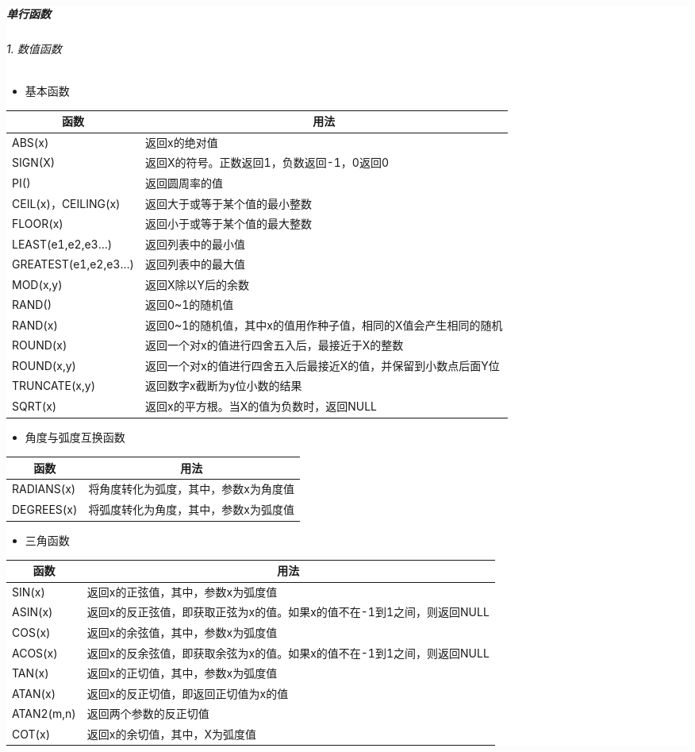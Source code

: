 ##### 单行函数

###### 1. 数值函数

- 基本函数

| 函数                | 用法                                                         |
| ------------------- | ------------------------------------------------------------ |
| ABS(x)              | 返回x的绝对值                                                |
| SIGN(X)             | 返回X的符号。正数返回1，负数返回-1，0返回0                   |
| PI()                | 返回圆周率的值                                               |
| CEIL(x)，CEILING(x) | 返回大于或等于某个值的最小整数                               |
| FLOOR(x)            | 返回小于或等于某个值的最大整数                               |
| LEAST(e1,e2,e3…)    | 返回列表中的最小值                                           |
| GREATEST(e1,e2,e3…) | 返回列表中的最大值                                           |
| MOD(x,y)            | 返回X除以Y后的余数                                           |
| RAND()              | 返回0~1的随机值                                              |
| RAND(x)             | 返回0~1的随机值，其中x的值用作种子值，相同的X值会产生相同的随机 |
| ROUND(x)            | 返回一个对x的值进行四舍五入后，最接近于X的整数               |
| ROUND(x,y)          | 返回一个对x的值进行四舍五入后最接近X的值，并保留到小数点后面Y位 |
| TRUNCATE(x,y)       | 返回数字x截断为y位小数的结果                                 |
| SQRT(x)             | 返回x的平方根。当X的值为负数时，返回NULL                     |

- 角度与弧度互换函数

| 函数       | 用法                                  |
| ---------- | ------------------------------------- |
| RADIANS(x) | 将角度转化为弧度，其中，参数x为角度值 |
| DEGREES(x) | 将弧度转化为角度，其中，参数x为弧度值 |

- 三角函数

| 函数       | 用法                                                         |
| ---------- | ------------------------------------------------------------ |
| SIN(x)     | 返回x的正弦值，其中，参数x为弧度值                           |
| ASIN(x)    | 返回x的反正弦值，即获取正弦为x的值。如果x的值不在-1到1之间，则返回NULL |
| COS(x)     | 返回x的余弦值，其中，参数x为弧度值                           |
| ACOS(x)    | 返回x的反余弦值，即获取余弦为x的值。如果x的值不在-1到1之间，则返回NULL |
| TAN(x)     | 返回x的正切值，其中，参数x为弧度值                           |
| ATAN(x)    | 返回x的反正切值，即返回正切值为x的值                         |
| ATAN2(m,n) | 返回两个参数的反正切值                                       |
| COT(x)     | 返回x的余切值，其中，X为弧度值                               |
